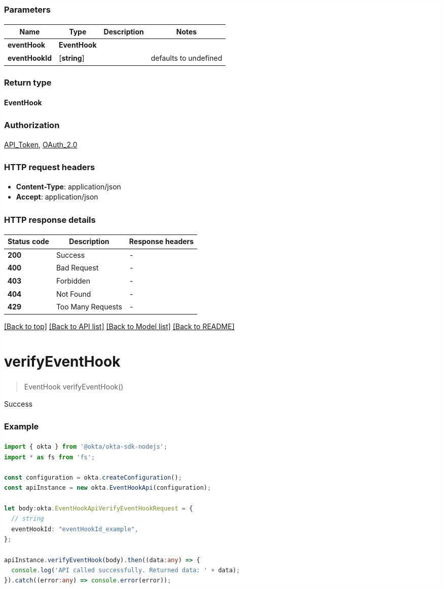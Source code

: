 
### Parameters

Name | Type | Description  | Notes
------------- | ------------- | ------------- | -------------
 **eventHook** | **EventHook**|  |
 **eventHookId** | [**string**] |  | defaults to undefined


### Return type

**EventHook**

### Authorization

[API_Token](README.md#API_Token), [OAuth_2.0](README.md#OAuth_2.0)

### HTTP request headers

 - **Content-Type**: application/json
 - **Accept**: application/json


### HTTP response details
| Status code | Description | Response headers |
|-------------|-------------|------------------|
**200** | Success |  -  |
**400** | Bad Request |  -  |
**403** | Forbidden |  -  |
**404** | Not Found |  -  |
**429** | Too Many Requests |  -  |

[[Back to top]](#) [[Back to API list]](README.md#documentation-for-api-endpoints) [[Back to Model list]](README.md#documentation-for-models) [[Back to README]](README.md)

# **verifyEventHook**
> EventHook verifyEventHook()

Success

### Example


```typescript
import { okta } from '@okta/okta-sdk-nodejs';
import * as fs from 'fs';

const configuration = okta.createConfiguration();
const apiInstance = new okta.EventHookApi(configuration);

let body:okta.EventHookApiVerifyEventHookRequest = {
  // string
  eventHookId: "eventHookId_example",
};

apiInstance.verifyEventHook(body).then((data:any) => {
  console.log('API called successfully. Returned data: ' + data);
}).catch((error:any) => console.error(error));
```
